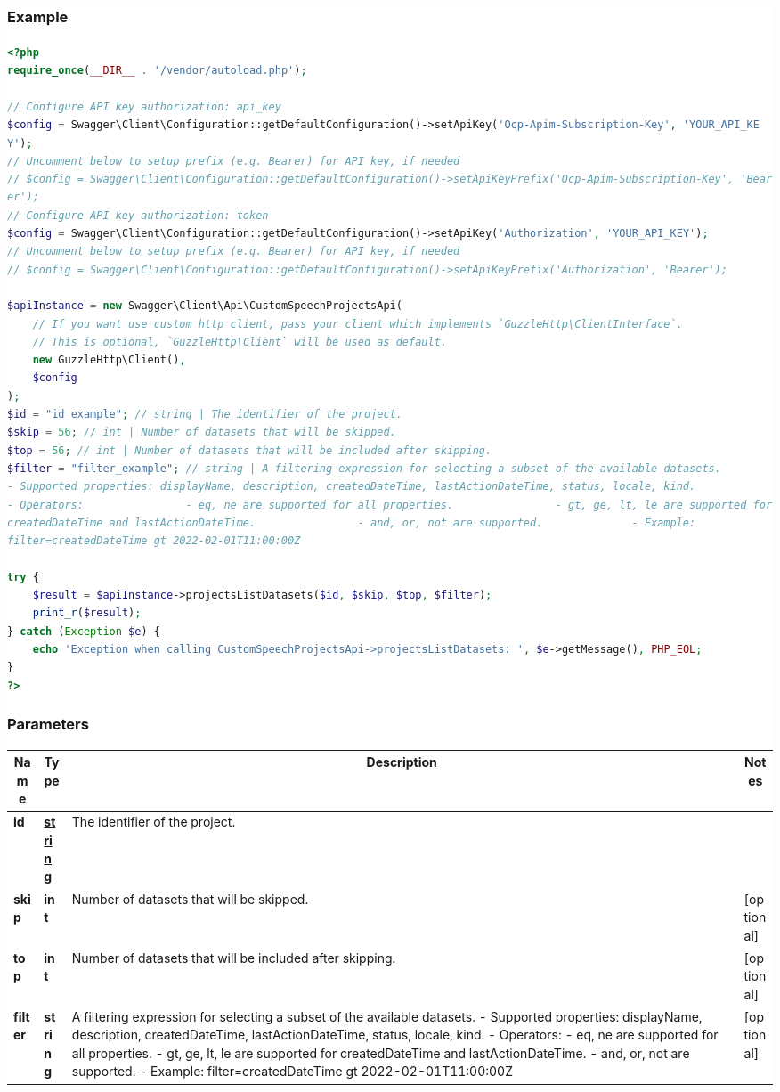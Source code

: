 ### Example
```php
<?php
require_once(__DIR__ . '/vendor/autoload.php');

// Configure API key authorization: api_key
$config = Swagger\Client\Configuration::getDefaultConfiguration()->setApiKey('Ocp-Apim-Subscription-Key', 'YOUR_API_KEY');
// Uncomment below to setup prefix (e.g. Bearer) for API key, if needed
// $config = Swagger\Client\Configuration::getDefaultConfiguration()->setApiKeyPrefix('Ocp-Apim-Subscription-Key', 'Bearer');
// Configure API key authorization: token
$config = Swagger\Client\Configuration::getDefaultConfiguration()->setApiKey('Authorization', 'YOUR_API_KEY');
// Uncomment below to setup prefix (e.g. Bearer) for API key, if needed
// $config = Swagger\Client\Configuration::getDefaultConfiguration()->setApiKeyPrefix('Authorization', 'Bearer');

$apiInstance = new Swagger\Client\Api\CustomSpeechProjectsApi(
    // If you want use custom http client, pass your client which implements `GuzzleHttp\ClientInterface`.
    // This is optional, `GuzzleHttp\Client` will be used as default.
    new GuzzleHttp\Client(),
    $config
);
$id = "id_example"; // string | The identifier of the project.
$skip = 56; // int | Number of datasets that will be skipped.
$top = 56; // int | Number of datasets that will be included after skipping.
$filter = "filter_example"; // string | A filtering expression for selecting a subset of the available datasets.              - Supported properties: displayName, description, createdDateTime, lastActionDateTime, status, locale, kind.              - Operators:                - eq, ne are supported for all properties.                - gt, ge, lt, le are supported for createdDateTime and lastActionDateTime.                - and, or, not are supported.              - Example:                filter=createdDateTime gt 2022-02-01T11:00:00Z

try {
    $result = $apiInstance->projectsListDatasets($id, $skip, $top, $filter);
    print_r($result);
} catch (Exception $e) {
    echo 'Exception when calling CustomSpeechProjectsApi->projectsListDatasets: ', $e->getMessage(), PHP_EOL;
}
?>
```

### Parameters

Name | Type | Description  | Notes
------------- | ------------- | ------------- | -------------
 **id** | [**string**](../Model/.md)| The identifier of the project. |
 **skip** | **int**| Number of datasets that will be skipped. | [optional]
 **top** | **int**| Number of datasets that will be included after skipping. | [optional]
 **filter** | **string**| A filtering expression for selecting a subset of the available datasets.              - Supported properties: displayName, description, createdDateTime, lastActionDateTime, status, locale, kind.              - Operators:                - eq, ne are supported for all properties.                - gt, ge, lt, le are supported for createdDateTime and lastActionDateTime.                - and, or, not are supported.              - Example:                filter&#x3D;createdDateTime gt 2022-02-01T11:00:00Z | [optional]
